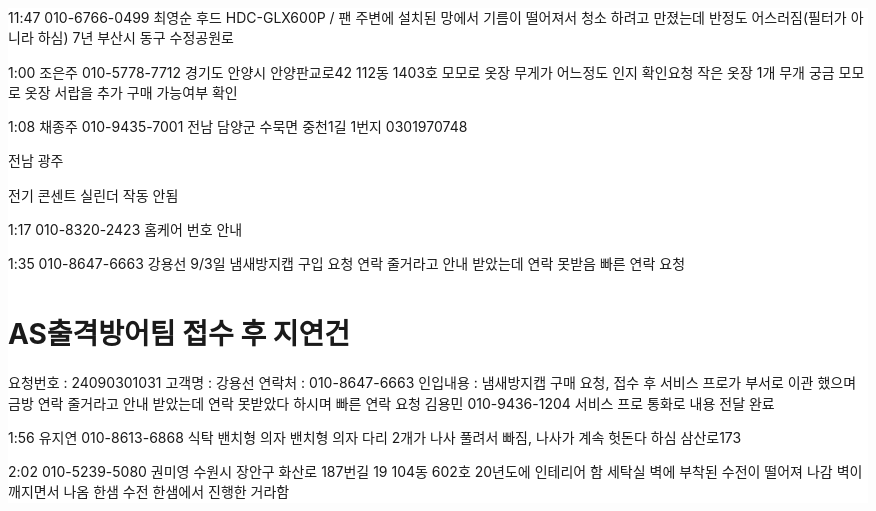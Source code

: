 11:47
010-6766-0499
최영순
후드 
HDC-GLX600P / 팬 주변에 설치된 망에서 기름이 떨어져서 청소 하려고 만졌는데 반정도 어스러짐(필터가 아니라 하심)
7년
부산시 동구 수정공원로

1:00
조은주 010-5778-7712
경기도 안양시 안양판교로42 112동 1403호
모모로 옷장 무게가 어느정도 인지 확인요청
작은 옷장 1개 무개 궁금
모모로 옷장 서랍을 추가 구매 가능여부 확인 

1:08
채종주 010-9435-7001
전남 담양군 수묵면 중천1길 1번지
0301970748

전남 광주

전기 콘센트 실린더 작동 안됨

1:17
010-8320-2423
홈케어 번호 안내

1:35
010-8647-6663
강용선
9/3일 냄새방지캡 구입 요청
연락 줄거라고 안내 받았는데 연락 못받음
빠른 연락 요청
 # AS출격방어팀 접수 후 지연건 

요청번호 : 24090301031
고객명 : 강용선
연락처 : 010-8647-6663
인입내용 : 냄새방지캡 구매 요청, 접수 후 서비스 프로가 부서로 이관 했으며 금방 연락 줄거라고 안내 받았는데 연락 못받았다 하시며 빠른 연락 요청
김용민 010-9436-1204 서비스 프로 통화로 내용 전달 완료

1:56
유지연 010-8613-6868
식탁 밴치형 의자 
밴치형 의자 다리 2개가 나사 풀려서 빠짐, 나사가 계속 헛돈다 하심
삼산로173

2:02
010-5239-5080
권미영
수원시 장안구 화산로 187번길 19 104동 602호
20년도에 인테리어 함
세탁실
벽에 부착된 수전이 떨어져 나감
벽이 깨지면서 나옴
한샘 수전
한샘에서 진행한 거라함
